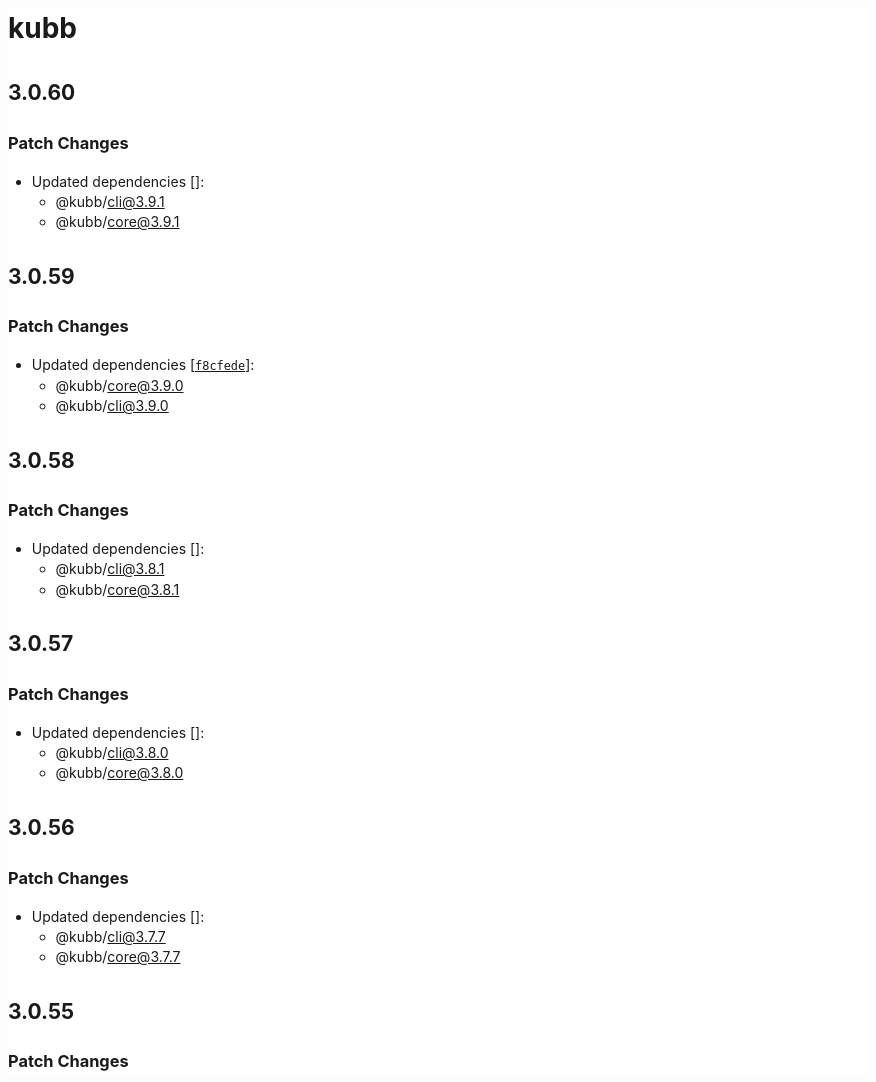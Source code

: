 # kubb

## 3.0.60

### Patch Changes

- Updated dependencies []:
  - @kubb/cli@3.9.1
  - @kubb/core@3.9.1

## 3.0.59

### Patch Changes

- Updated dependencies [[`f8cfede`](https://github.com/kubb-labs/kubb/commit/f8cfedee78bb3ff81ba0dcc8e68dc9172913dbe0)]:
  - @kubb/core@3.9.0
  - @kubb/cli@3.9.0

## 3.0.58

### Patch Changes

- Updated dependencies []:
  - @kubb/cli@3.8.1
  - @kubb/core@3.8.1

## 3.0.57

### Patch Changes

- Updated dependencies []:
  - @kubb/cli@3.8.0
  - @kubb/core@3.8.0

## 3.0.56

### Patch Changes

- Updated dependencies []:
  - @kubb/cli@3.7.7
  - @kubb/core@3.7.7

## 3.0.55

### Patch Changes
